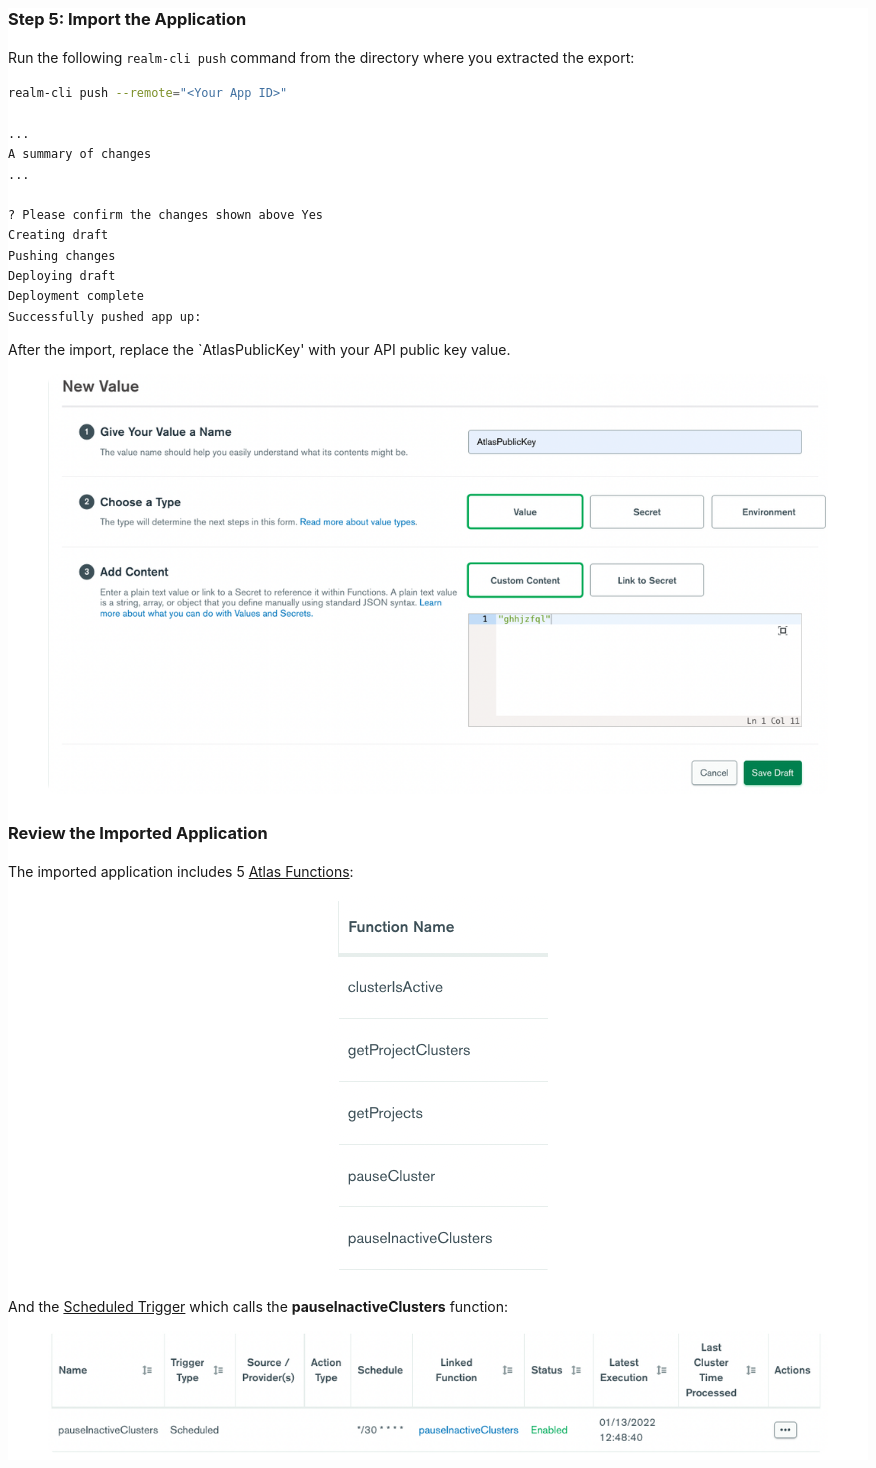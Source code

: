 ### Step 5: Import the Application
Run the following `realm-cli push` command from the directory where you extracted the export:

```zsh
realm-cli push --remote="<Your App ID>"

...
A summary of changes
...

? Please confirm the changes shown above Yes
Creating draft
Pushing changes
Deploying draft
Deployment complete
Successfully pushed app up:
```
After the import, replace the `AtlasPublicKey' with your API public key value.

 <figure align="center">
    <img
        style="border-radius: 10px"
     src="https://raw.githubusercontent.com/wbleonard/pause-inactive-clusters/main/images/value-public-key.png"
        alt="Public Key Value"
    />
</figure>


### Review the Imported Application
The imported application includes 5 [Atlas Functions](https://www.mongodb.com/docs/atlas/app-services/functions/):

 <figure align="center">
    <img
        style="border-radius: 10px"
     src="https://raw.githubusercontent.com/wbleonard/pause-inactive-clusters/main/images/functions.png"
        alt="Functions"
    />
</figure>


And the [Scheduled Trigger](https://www.mongodb.com/docs/atlas/app-services/triggers/scheduled-triggers/) which calls the **pauseInactiveClusters** function:

 <figure align="center">
    <img
        style="border-radius: 10px"
     src="https://raw.githubusercontent.com/wbleonard/pause-inactive-clusters/main/images/triggers.png"
        alt="Triggers"
    />
</figure>
